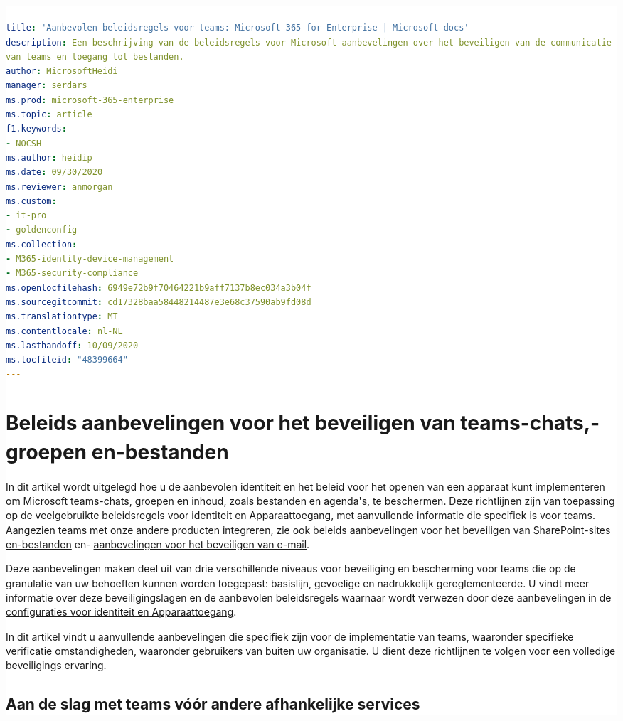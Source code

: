 ```yaml
---
title: 'Aanbevolen beleidsregels voor teams: Microsoft 365 for Enterprise | Microsoft docs'
description: Een beschrijving van de beleidsregels voor Microsoft-aanbevelingen over het beveiligen van de communicatie van teams en toegang tot bestanden.
author: MicrosoftHeidi
manager: serdars
ms.prod: microsoft-365-enterprise
ms.topic: article
f1.keywords:
- NOCSH
ms.author: heidip
ms.date: 09/30/2020
ms.reviewer: anmorgan
ms.custom:
- it-pro
- goldenconfig
ms.collection:
- M365-identity-device-management
- M365-security-compliance
ms.openlocfilehash: 6949e72b9f70464221b9aff7137b8ec034a3b04f
ms.sourcegitcommit: cd17328baa58448214487e3e68c37590ab9fd08d
ms.translationtype: MT
ms.contentlocale: nl-NL
ms.lasthandoff: 10/09/2020
ms.locfileid: "48399664"
---
```

# <a name="policy-recommendations-for-securing-teams-chats-groups-and-files"></a>Beleids aanbevelingen voor het beveiligen van teams-chats,-groepen en-bestanden

In dit artikel wordt uitgelegd hoe u de aanbevolen identiteit en het beleid voor het openen van een apparaat kunt implementeren om Microsoft teams-chats, groepen en inhoud, zoals bestanden en agenda's, te beschermen. Deze richtlijnen zijn van toepassing op de [veelgebruikte beleidsregels voor identiteit en Apparaattoegang](identity-access-policies.md), met aanvullende informatie die specifiek is voor teams. Aangezien teams met onze andere producten integreren, zie ook [beleids aanbevelingen voor het beveiligen van SharePoint-sites en-bestanden](sharepoint-file-access-policies.md) en- [aanbevelingen voor het beveiligen van e-mail](secure-email-recommended-policies.md).

Deze aanbevelingen maken deel uit van drie verschillende niveaus voor beveiliging en bescherming voor teams die op de granulatie van uw behoeften kunnen worden toegepast: basislijn, gevoelige en nadrukkelijk gereglementeerde. U vindt meer informatie over deze beveiligingslagen en de aanbevolen beleidsregels waarnaar wordt verwezen door deze aanbevelingen in de [configuraties voor identiteit en Apparaattoegang](microsoft-365-policies-configurations.md).

In dit artikel vindt u aanvullende aanbevelingen die specifiek zijn voor de implementatie van teams, waaronder specifieke verificatie omstandigheden, waaronder gebruikers van buiten uw organisatie. U dient deze richtlijnen te volgen voor een volledige beveiligings ervaring.

## <a name="getting-started-with-teams-before-other-dependent-services"></a>Aan de slag met teams vóór andere afhankelijke services
